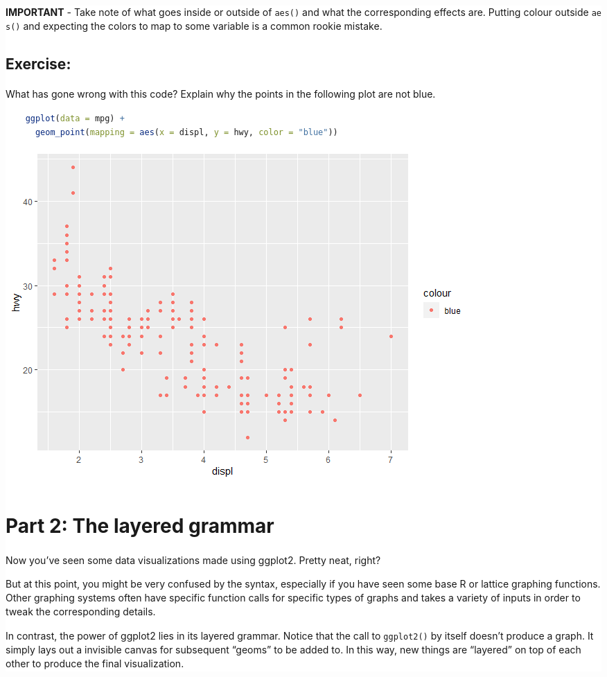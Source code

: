 **IMPORTANT** - Take note of what goes inside or outside of `aes()` and
what the corresponding effects are. Putting colour outside `aes()` and
expecting the colors to map to some variable is a common rookie mistake.

## Exercise:

What has gone wrong with this code? Explain why the points in the
following plot are not blue.

``` r
    ggplot(data = mpg) + 
      geom_point(mapping = aes(x = displ, y = hwy, color = "blue"))
```

![](sm2b_intro_to_ggplot_files/figure-gfm/unnamed-chunk-10-1.png)

# Part 2: The layered grammar

Now you’ve seen some data visualizations made using ggplot2. Pretty
neat, right?

But at this point, you might be very confused by the syntax, especially
if you have seen some base R or lattice graphing functions. Other
graphing systems often have specific function calls for specific types
of graphs and takes a variety of inputs in order to tweak the
corresponding details.

In contrast, the power of ggplot2 lies in its layered grammar. Notice
that the call to `ggplot2()` by itself doesn’t produce a graph. It
simply lays out a invisible canvas for subsequent “geoms” to be added
to. In this way, new things are “layered” on top of each other to
produce the final visualization.
